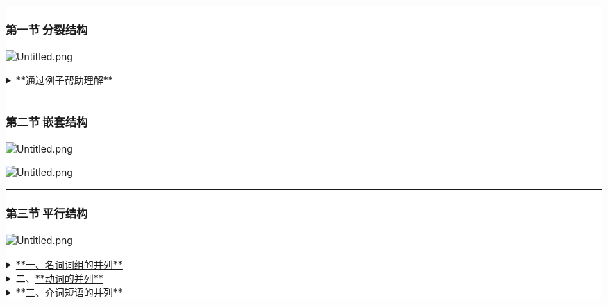 
---


### 第一节 分裂结构


![Untitled.png](https://prod-files-secure.s3.us-west-2.amazonaws.com/81a75f5f-eb3b-47db-bd61-d87d1cd413a6/160d503d-067a-4458-8f4d-0723b4dda784/Untitled.png?X-Amz-Algorithm=AWS4-HMAC-SHA256&X-Amz-Content-Sha256=UNSIGNED-PAYLOAD&X-Amz-Credential=AKIAT73L2G45HZZMZUHI%2F20240510%2Fus-west-2%2Fs3%2Faws4_request&X-Amz-Date=20240510T161952Z&X-Amz-Expires=3600&X-Amz-Signature=8231b67c8a2c95097a4ddee6dc28f8b884d73202ecd0d3461fa03b708740bb9b&X-Amz-SignedHeaders=host&x-id=GetObject)

<details><summary><u>**通过例子帮助理解**</u></summary></details>


---


### 第二节 嵌套结构


![Untitled.png](https://prod-files-secure.s3.us-west-2.amazonaws.com/81a75f5f-eb3b-47db-bd61-d87d1cd413a6/484c6b8f-621b-49ae-8372-b7471f820be1/Untitled.png?X-Amz-Algorithm=AWS4-HMAC-SHA256&X-Amz-Content-Sha256=UNSIGNED-PAYLOAD&X-Amz-Credential=AKIAT73L2G45HZZMZUHI%2F20240510%2Fus-west-2%2Fs3%2Faws4_request&X-Amz-Date=20240510T161953Z&X-Amz-Expires=3600&X-Amz-Signature=d2218e0ec84022dec006491560c5a9f7beda622d4f1205c327b9924091e076a0&X-Amz-SignedHeaders=host&x-id=GetObject)


![Untitled.png](https://prod-files-secure.s3.us-west-2.amazonaws.com/81a75f5f-eb3b-47db-bd61-d87d1cd413a6/b1209073-a368-4c83-8bac-65921d9e3c33/Untitled.png?X-Amz-Algorithm=AWS4-HMAC-SHA256&X-Amz-Content-Sha256=UNSIGNED-PAYLOAD&X-Amz-Credential=AKIAT73L2G45HZZMZUHI%2F20240510%2Fus-west-2%2Fs3%2Faws4_request&X-Amz-Date=20240510T161952Z&X-Amz-Expires=3600&X-Amz-Signature=6f53306ee15e7cbb7c4296b8243af9b03145293b8703522df84d55dc43aad320&X-Amz-SignedHeaders=host&x-id=GetObject)


---


### 第三节 平行结构


![Untitled.png](https://prod-files-secure.s3.us-west-2.amazonaws.com/81a75f5f-eb3b-47db-bd61-d87d1cd413a6/75ef9dbf-7bcf-40a2-a391-dc58c6efa08b/Untitled.png?X-Amz-Algorithm=AWS4-HMAC-SHA256&X-Amz-Content-Sha256=UNSIGNED-PAYLOAD&X-Amz-Credential=AKIAT73L2G45HZZMZUHI%2F20240510%2Fus-west-2%2Fs3%2Faws4_request&X-Amz-Date=20240510T161952Z&X-Amz-Expires=3600&X-Amz-Signature=57f7ac3dac632b402ab4205a3c72fcf39e955596b463da19db91ca7f8d49e10b&X-Amz-SignedHeaders=host&x-id=GetObject)

<details><summary><u>**一、名词词组的并列**</u></summary></details>

<details><summary>二、<u>**动词的并列**</u></summary></details>

<details>
<summary><u>**三、介词短语的并列**</u></summary>

